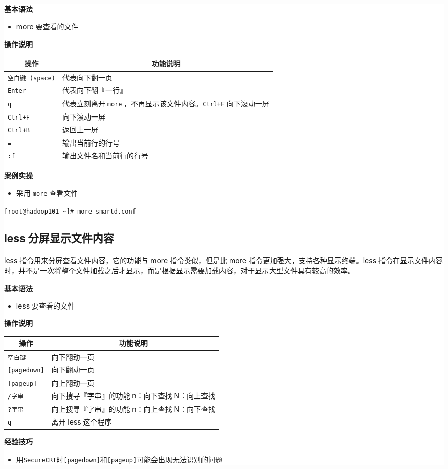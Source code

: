 **基本语法**

- more 要查看的文件

**操作说明**

| 操作             | 功能说明                                                        |
| ---------------- | --------------------------------------------------------------- |
| `空白键 (space)` | 代表向下翻一页                                                  |
| `Enter`          | 代表向下翻『一行』                                              |
| `q`              | 代表立刻离开 `more` ，不再显示该文件内容。`Ctrl+F` 向下滚动一屏 |
| `Ctrl+F`         | 向下滚动一屏                                                    |
| `Ctrl+B`         | 返回上一屏                                                      |
| `=`              | 输出当前行的行号                                                |
| `:f`             | 输出文件名和当前行的行号                                        |

**案例实操**

- 采用 `more` 查看文件

```crystal
[root@hadoop101 ~]# more smartd.conf
```

## less 分屏显示文件内容

less 指令用来分屏查看文件内容，它的功能与 more 指令类似，但是比 more 指令更加强大，支持各种显示终端。less 指令在显示文件内容时，并不是一次将整个文件加载之后才显示，而是根据显示需要加载内容，对于显示大型文件具有较高的效率。

**基本语法**

- less 要查看的文件

**操作说明**

| 操作         | 功能说明                                       |
| ------------ | ---------------------------------------------- |
| `空白键`     | 向下翻动一页                                   |
| `[pagedown]` | 向下翻动一页                                   |
| `[pageup]`   | 向上翻动一页                                   |
| `/字串`      | 向下搜寻『字串』的功能 n：向下查找 N：向上查找 |
| `?字串`      | 向上搜寻『字串』的功能 n：向上查找 N：向下查找 |
| `q`          | 离开 less 这个程序                             |

**经验技巧**

- 用`SecureCRT`时`[pagedown]`和`[pageup]`可能会出现无法识别的问题
